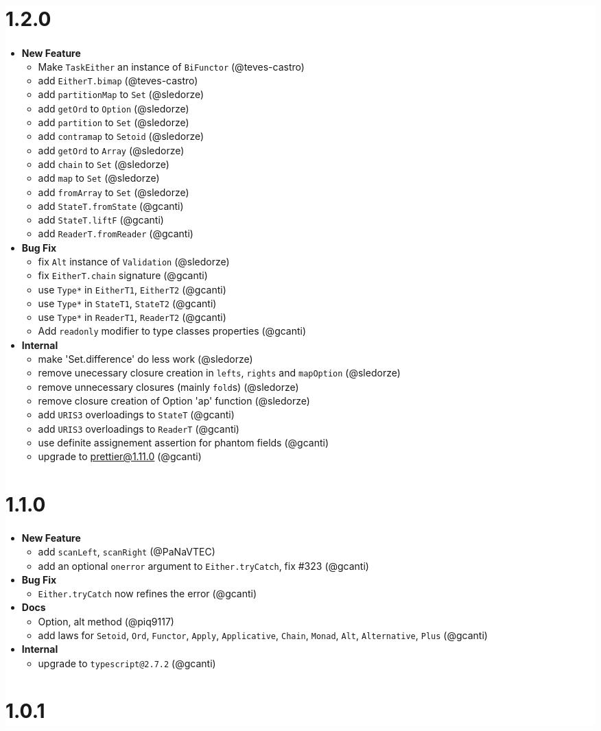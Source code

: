 # 1.2.0

- **New Feature**
  - Make `TaskEither` an instance of `BiFunctor` (@teves-castro)
  - add `EitherT.bimap` (@teves-castro)
  - add `partitionMap` to `Set` (@sledorze)
  - add `getOrd` to `Option` (@sledorze)
  - add `partition` to `Set` (@sledorze)
  - add `contramap` to `Setoid` (@sledorze)
  - add `getOrd` to `Array` (@sledorze)
  - add `chain` to `Set` (@sledorze)
  - add `map` to `Set` (@sledorze)
  - add `fromArray` to `Set` (@sledorze)
  - add `StateT.fromState` (@gcanti)
  - add `StateT.liftF` (@gcanti)
  - add `ReaderT.fromReader` (@gcanti)
- **Bug Fix**
  - fix `Alt` instance of `Validation` (@sledorze)
  - fix `EitherT.chain` signature (@gcanti)
  - use `Type*` in `EitherT1`, `EitherT2` (@gcanti)
  - use `Type*` in `StateT1`, `StateT2` (@gcanti)
  - use `Type*` in `ReaderT1`, `ReaderT2` (@gcanti)
  - Add `readonly` modifier to type classes properties (@gcanti)
- **Internal**
  - make 'Set.difference' do less work (@sledorze)
  - remove unecessary closure creation in `lefts`, `rights` and `mapOption` (@sledorze)
  - remove unnecessary closures (mainly `fold`s) (@sledorze)
  - remove closure creation of Option 'ap' function (@sledorze)
  - add `URIS3` overloadings to `StateT` (@gcanti)
  - add `URIS3` overloadings to `ReaderT` (@gcanti)
  - use definite assignement assertion for phantom fields (@gcanti)
  - upgrade to prettier@1.11.0 (@gcanti)

# 1.1.0

- **New Feature**
  - add `scanLeft`, `scanRight` (@PaNaVTEC)
  - add an optional `onerror` argument to `Either.tryCatch`, fix #323 (@gcanti)
- **Bug Fix**
  - `Either.tryCatch` now refines the error (@gcanti)
- **Docs**
  - Option, alt method (@piq9117)
  - add laws for `Setoid`, `Ord`, `Functor`, `Apply`, `Applicative`, `Chain`, `Monad`, `Alt`, `Alternative`, `Plus`
    (@gcanti)
- **Internal**
  - upgrade to `typescript@2.7.2` (@gcanti)

# 1.0.1
